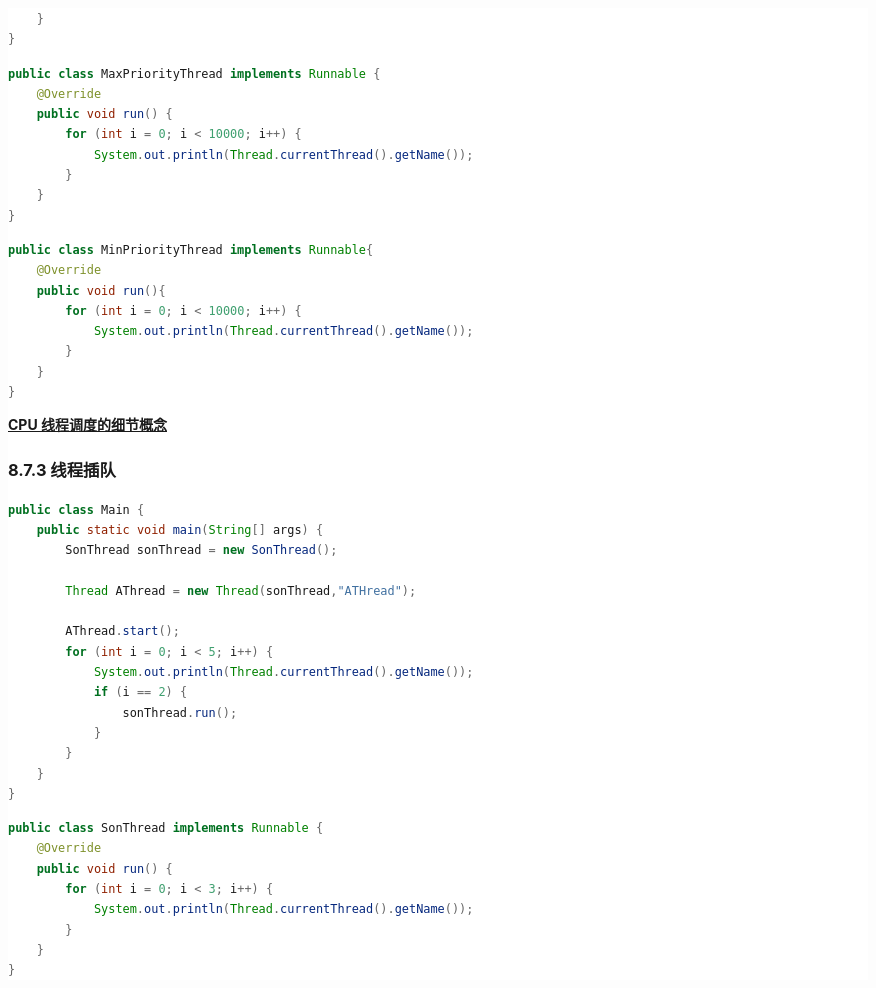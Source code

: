 ```java
    }
}
```

```java
public class MaxPriorityThread implements Runnable {
    @Override
    public void run() {
        for (int i = 0; i < 10000; i++) {
            System.out.println(Thread.currentThread().getName());
        }
    }
}

```

```java
public class MinPriorityThread implements Runnable{
    @Override
    public void run(){
        for (int i = 0; i < 10000; i++) {
            System.out.println(Thread.currentThread().getName());
        }
    }
}
```

**[CPU 线程调度的细节概念](https://www.cnblogs.com/flyinglion/p/15018009.html)**

### 8.7.3 线程插队

```java
public class Main {
    public static void main(String[] args) {
        SonThread sonThread = new SonThread();

        Thread AThread = new Thread(sonThread,"ATHread");

        AThread.start();
        for (int i = 0; i < 5; i++) {
            System.out.println(Thread.currentThread().getName());
            if (i == 2) {
                sonThread.run();
            }
        }
    }
}
```

```java
public class SonThread implements Runnable {
    @Override
    public void run() {
        for (int i = 0; i < 3; i++) {
            System.out.println(Thread.currentThread().getName());
        }
    }
}
```
